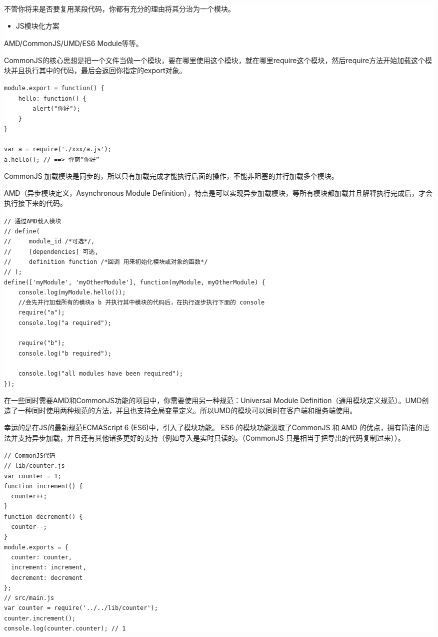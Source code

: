 不管你将来是否要复用某段代码，你都有充分的理由将其分治为一个模块。

- JS模块化方案

AMD/CommonJS/UMD/ES6 Module等等。

CommonJS的核心思想是把一个文件当做一个模块，要在哪里使用这个模块，就在哪里require这个模块，然后require方法开始加载这个模块并且执行其中的代码，最后会返回你指定的export对象。

```
module.export = function() {
    hello: function() {
        alert("你好");
    }
}

var a = require('./xxx/a.js');
a.hello(); // ==> 弹窗“你好”
```

CommonJS 加载模块是同步的，所以只有加载完成才能执行后面的操作，不能非阻塞的并行加载多个模块。

AMD（异步模块定义，Asynchronous Module Definition），特点是可以实现异步加载模块，等所有模块都加载并且解释执行完成后，才会执行接下来的代码。

```
// 通过AMD载入模块
// define(
//     module_id /*可选*/, 
//     [dependencies] 可选, 
//     definition function /*回调 用来初始化模块或对象的函数*/
// );
define(['myModule', 'myOtherModule'], function(myModule, myOtherModule) {
    console.log(myModule.hello());
    //会先并行加载所有的模块a b 并执行其中模块的代码后，在执行逐步执行下面的 console
    require("a");
    console.log("a required");

    require("b");
    console.log("b required");

    console.log("all modules have been required");
});
```

在一些同时需要AMD和CommonJS功能的项目中，你需要使用另一种规范：Universal Module Definition（通用模块定义规范）。UMD创造了一种同时使用两种规范的方法，并且也支持全局变量定义。所以UMD的模块可以同时在客户端和服务端使用。

幸运的是在JS的最新规范ECMAScript 6 (ES6)中，引入了模块功能。
 ES6 的模块功能汲取了CommonJS 和 AMD 的优点，拥有简洁的语法并支持异步加载，并且还有其他诸多更好的支持（例如导入是实时只读的。（CommonJS 只是相当于把导出的代码复制过来））。

```
// CommonJS代码
// lib/counter.js
var counter = 1;
function increment() {
  counter++;
}
function decrement() {
  counter--;
}
module.exports = {
  counter: counter,
  increment: increment,
  decrement: decrement
};
// src/main.js
var counter = require('../../lib/counter');
counter.increment();
console.log(counter.counter); // 1
```